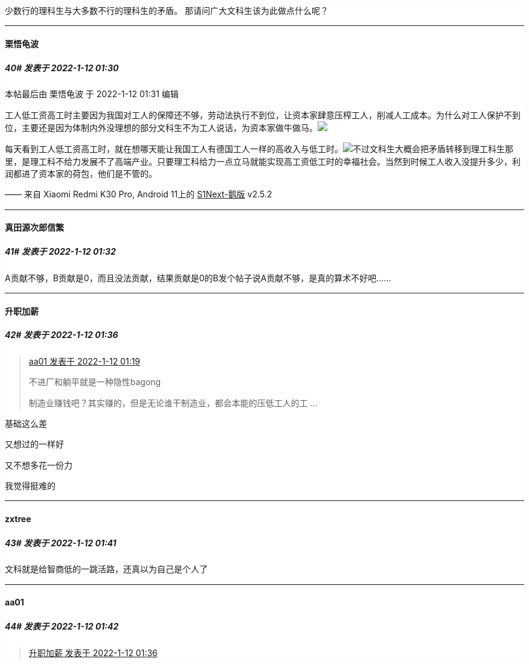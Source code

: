 少数行的理科生与大多数不行的理科生的矛盾。</blockquote>
那请问广大文科生该为此做点什么呢？

*****

####  栗悟龟波  
##### 40#       发表于 2022-1-12 01:30

 本帖最后由 栗悟龟波 于 2022-1-12 01:31 编辑 

工人低工资高工时主要因为我国对工人的保障还不够，劳动法执行不到位，让资本家肆意压榨工人，削减人工成本。为什么对工人保护不到位，主要还是因为体制内外没理想的部分文科生不为工人说话，为资本家做牛做马。<img src="https://static.saraba1st.com/image/smiley/face2017/001.png" referrerpolicy="no-referrer">

每天看到工人低工资高工时，就在想哪天能让我国工人有德国工人一样的高收入与低工时。<img src="https://static.saraba1st.com/image/smiley/face2017/130.png" referrerpolicy="no-referrer">不过文科生大概会把矛盾转移到理工科生那里，是理工科不给力发展不了高端产业。只要理工科给力一点立马就能实现高工资低工时的幸福社会。当然到时候工人收入没提升多少，利润都进了资本家的荷包，他们是不管的。

—— 来自 Xiaomi Redmi K30 Pro, Android 11上的 [S1Next-鹅版](https://github.com/ykrank/S1-Next/releases) v2.5.2

*****

####  真田源次郎信繁  
##### 41#       发表于 2022-1-12 01:32

A贡献不够，B贡献是0，而且没法贡献，结果贡献是0的B发个帖子说A贡献不够，是真的算术不好吧……

*****

####  升职加薪  
##### 42#       发表于 2022-1-12 01:36

<blockquote><a href="httphttps://bbs.saraba1st.com/2b/forum.php?mod=redirect&amp;goto=findpost&amp;pid=54254033&amp;ptid=2046862" target="_blank">aa01 发表于 2022-1-12 01:19</a>

不进厂和躺平就是一种隐性bagong

制造业赚钱吧？其实赚的，但是无论谁干制造业，都会本能的压低工人的工 ...</blockquote>
基础这么差

又想过的一样好

又不想多花一份力

我觉得挺难的

*****

####  zxtree  
##### 43#       发表于 2022-1-12 01:41

文科就是给智商低的一跳活路，还真以为自己是个人了

*****

####  aa01  
##### 44#       发表于 2022-1-12 01:42

<blockquote><a href="httphttps://bbs.saraba1st.com/2b/forum.php?mod=redirect&amp;goto=findpost&amp;pid=54254132&amp;ptid=2046862" target="_blank">升职加薪 发表于 2022-1-12 01:36</a>
